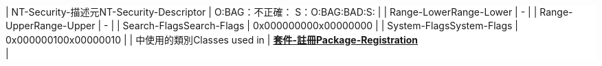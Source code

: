 | <span data-ttu-id="2fb85-257">NT-Security-描述元</span><span class="sxs-lookup"><span data-stu-id="2fb85-257">NT-Security-Descriptor</span></span> | <span data-ttu-id="2fb85-258">O:BAG：不正確： S：</span><span class="sxs-lookup"><span data-stu-id="2fb85-258">O:BAG:BAD:S:</span></span>                                                     |
| <span data-ttu-id="2fb85-259">Range-Lower</span><span class="sxs-lookup"><span data-stu-id="2fb85-259">Range-Lower</span></span>            | \-                                                               |
| <span data-ttu-id="2fb85-260">Range-Upper</span><span class="sxs-lookup"><span data-stu-id="2fb85-260">Range-Upper</span></span>            | \-                                                               |
| <span data-ttu-id="2fb85-261">Search-Flags</span><span class="sxs-lookup"><span data-stu-id="2fb85-261">Search-Flags</span></span>           | <span data-ttu-id="2fb85-262">0x00000000</span><span class="sxs-lookup"><span data-stu-id="2fb85-262">0x00000000</span></span>                                                       |
| <span data-ttu-id="2fb85-263">System-Flags</span><span class="sxs-lookup"><span data-stu-id="2fb85-263">System-Flags</span></span>           | <span data-ttu-id="2fb85-264">0x00000010</span><span class="sxs-lookup"><span data-stu-id="2fb85-264">0x00000010</span></span>                                                       |
| <span data-ttu-id="2fb85-265">中使用的類別</span><span class="sxs-lookup"><span data-stu-id="2fb85-265">Classes used in</span></span>        | [<span data-ttu-id="2fb85-266">**套件-註冊**</span><span class="sxs-lookup"><span data-stu-id="2fb85-266">**Package-Registration**</span></span>](c-packageregistration.md)<br/> |



 

 





